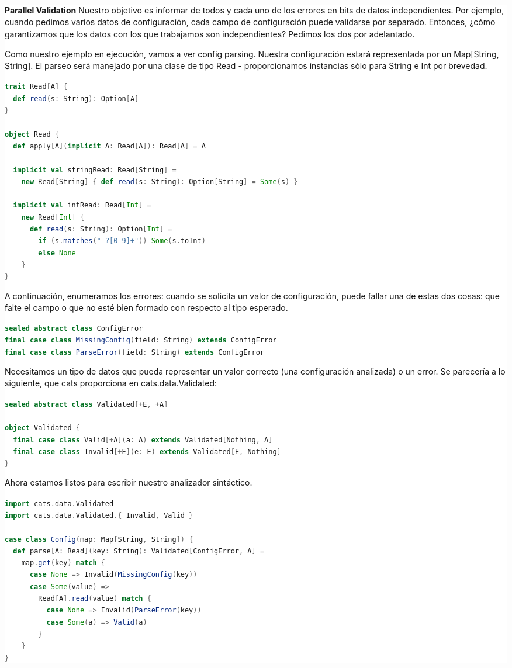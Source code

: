 **Parallel Validation**
Nuestro objetivo es informar de todos y cada uno de los errores en bits de datos independientes. Por ejemplo, cuando pedimos varios datos de configuración, cada campo de configuración puede validarse por separado. Entonces, ¿cómo garantizamos que los datos con los que trabajamos son independientes? Pedimos los dos por adelantado.

Como nuestro ejemplo en ejecución, vamos a ver config parsing. Nuestra configuración estará representada por un Map[String, String]. El parseo será manejado por una clase de tipo Read - proporcionamos instancias sólo para String e Int por brevedad.

```scala
trait Read[A] {
  def read(s: String): Option[A]
}

object Read {
  def apply[A](implicit A: Read[A]): Read[A] = A

  implicit val stringRead: Read[String] =
    new Read[String] { def read(s: String): Option[String] = Some(s) }

  implicit val intRead: Read[Int] =
    new Read[Int] {
      def read(s: String): Option[Int] =
        if (s.matches("-?[0-9]+")) Some(s.toInt)
        else None
    }
}
```

A continuación, enumeramos los errores: cuando se solicita un valor de configuración, puede fallar una de estas dos cosas: que falte el campo o que no esté bien formado con respecto al tipo esperado.

```scala
sealed abstract class ConfigError
final case class MissingConfig(field: String) extends ConfigError
final case class ParseError(field: String) extends ConfigError
```

Necesitamos un tipo de datos que pueda representar un valor correcto (una configuración analizada) o un error. Se parecería a lo siguiente, que cats proporciona en cats.data.Validated:

```scala
sealed abstract class Validated[+E, +A]

object Validated {
  final case class Valid[+A](a: A) extends Validated[Nothing, A]
  final case class Invalid[+E](e: E) extends Validated[E, Nothing]
}
```

Ahora estamos listos para escribir nuestro analizador sintáctico.
  
```scala
import cats.data.Validated
import cats.data.Validated.{ Invalid, Valid }

case class Config(map: Map[String, String]) {
  def parse[A: Read](key: String): Validated[ConfigError, A] =
    map.get(key) match {
      case None => Invalid(MissingConfig(key))
      case Some(value) =>
        Read[A].read(value) match {
          case None => Invalid(ParseError(key))
          case Some(a) => Valid(a)
        }
    }
}
```